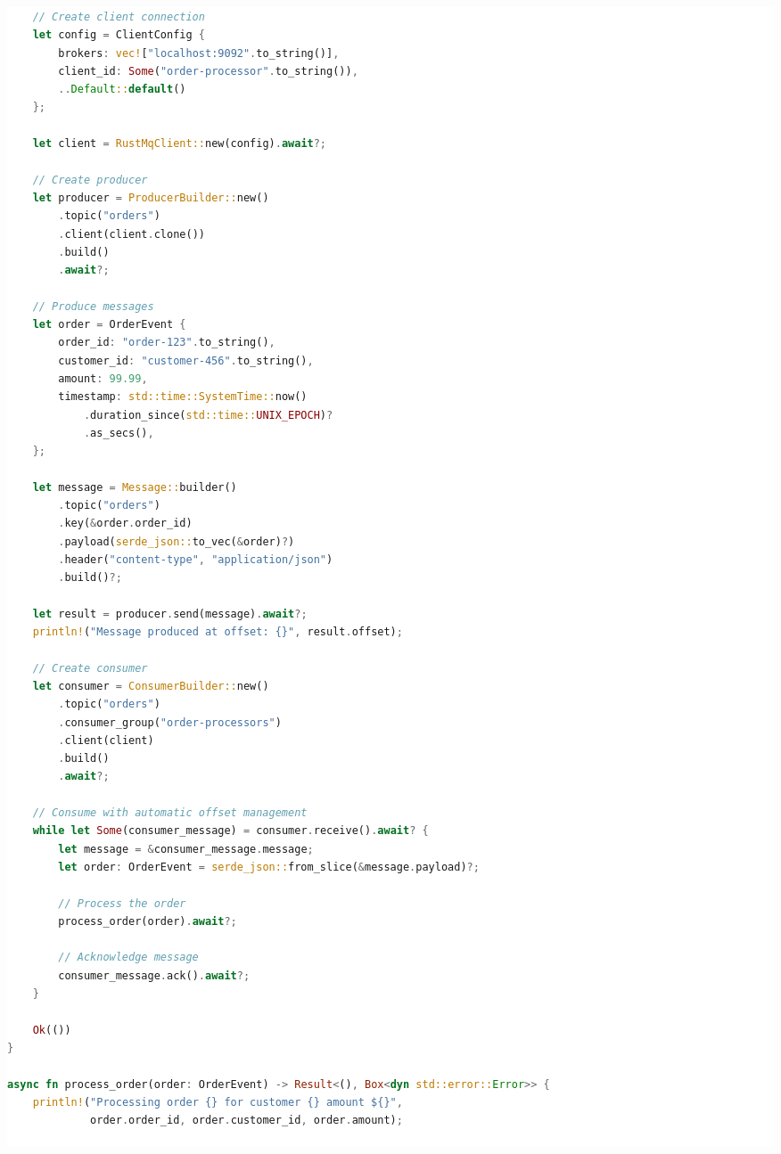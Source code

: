 ```rust
    // Create client connection
    let config = ClientConfig {
        brokers: vec!["localhost:9092".to_string()],
        client_id: Some("order-processor".to_string()),
        ..Default::default()
    };
    
    let client = RustMqClient::new(config).await?;
    
    // Create producer
    let producer = ProducerBuilder::new()
        .topic("orders")
        .client(client.clone())
        .build()
        .await?;

    // Produce messages
    let order = OrderEvent {
        order_id: "order-123".to_string(),
        customer_id: "customer-456".to_string(),
        amount: 99.99,
        timestamp: std::time::SystemTime::now()
            .duration_since(std::time::UNIX_EPOCH)?
            .as_secs(),
    };

    let message = Message::builder()
        .topic("orders")
        .key(&order.order_id)
        .payload(serde_json::to_vec(&order)?)
        .header("content-type", "application/json")
        .build()?;

    let result = producer.send(message).await?;
    println!("Message produced at offset: {}", result.offset);

    // Create consumer
    let consumer = ConsumerBuilder::new()
        .topic("orders")
        .consumer_group("order-processors")
        .client(client)
        .build()
        .await?;
    
    // Consume with automatic offset management
    while let Some(consumer_message) = consumer.receive().await? {
        let message = &consumer_message.message;
        let order: OrderEvent = serde_json::from_slice(&message.payload)?;
        
        // Process the order
        process_order(order).await?;
        
        // Acknowledge message
        consumer_message.ack().await?;
    }
    
    Ok(())
}

async fn process_order(order: OrderEvent) -> Result<(), Box<dyn std::error::Error>> {
    println!("Processing order {} for customer {} amount ${}", 
             order.order_id, order.customer_id, order.amount);
    
```